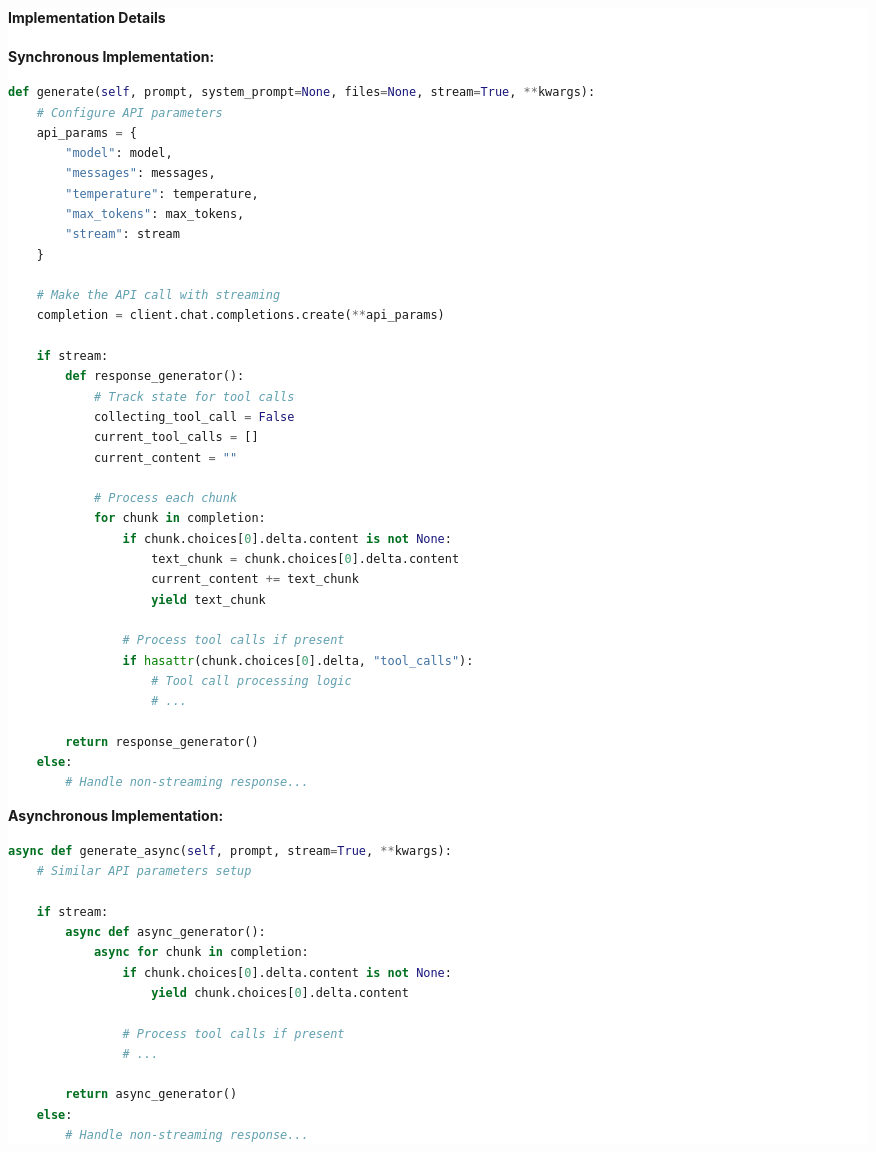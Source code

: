 #### Implementation Details

**Synchronous Implementation:**
```python
def generate(self, prompt, system_prompt=None, files=None, stream=True, **kwargs):
    # Configure API parameters
    api_params = {
        "model": model,
        "messages": messages,
        "temperature": temperature,
        "max_tokens": max_tokens,
        "stream": stream
    }
    
    # Make the API call with streaming
    completion = client.chat.completions.create(**api_params)
    
    if stream:
        def response_generator():
            # Track state for tool calls
            collecting_tool_call = False
            current_tool_calls = []
            current_content = ""
            
            # Process each chunk
            for chunk in completion:
                if chunk.choices[0].delta.content is not None:
                    text_chunk = chunk.choices[0].delta.content
                    current_content += text_chunk
                    yield text_chunk
                
                # Process tool calls if present
                if hasattr(chunk.choices[0].delta, "tool_calls"):
                    # Tool call processing logic
                    # ...
            
        return response_generator()
    else:
        # Handle non-streaming response...
```

**Asynchronous Implementation:**
```python
async def generate_async(self, prompt, stream=True, **kwargs):
    # Similar API parameters setup
    
    if stream:
        async def async_generator():
            async for chunk in completion:
                if chunk.choices[0].delta.content is not None:
                    yield chunk.choices[0].delta.content
                
                # Process tool calls if present
                # ...
            
        return async_generator()
    else:
        # Handle non-streaming response...
```
